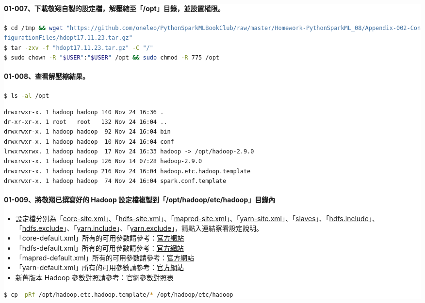 #### 01-007、下載敬翔自製的設定檔，解壓縮至「/opt」目錄，並設置權限。

``` Bash
$ cd /tmp && wget "https://github.com/oneleo/PythonSparkMLBookClub/raw/master/Homework-PythonSparkML_08/Appendix-002-ConfigurationFiles/hdopt17.11.23.tar.gz"
$ tar -zxv -f "hdopt17.11.23.tar.gz" -C "/"
$ sudo chown -R "$USER":"$USER" /opt && sudo chmod -R 775 /opt
```

#### 01-008、查看解壓縮結果。

``` Bash
$ ls -al /opt
```

	drwxrwxr-x. 1 hadoop hadoop 140 Nov 24 16:36 .
	dr-xr-xr-x. 1 root   root   132 Nov 24 16:04 ..
	drwxrwxr-x. 1 hadoop hadoop  92 Nov 24 16:04 bin
	drwxrwxr-x. 1 hadoop hadoop  10 Nov 24 16:04 conf
	lrwxrwxrwx. 1 hadoop hadoop  17 Nov 24 16:33 hadoop -> /opt/hadoop-2.9.0
	drwxrwxr-x. 1 hadoop hadoop 126 Nov 14 07:28 hadoop-2.9.0
	drwxrwxr-x. 1 hadoop hadoop 216 Nov 24 16:04 hadoop.etc.hadoop.template
	drwxrwxr-x. 1 hadoop hadoop  74 Nov 24 16:04 spark.conf.template

#### 01-009、將敬翔已撰寫好的 Hadoop 設定檔複製到「/opt/hadoop/etc/hadoop」目錄內
* 設定檔分別為「[core-site.xml](https://github.com/oneleo/PythonSparkMLBookClub/blob/master/Homework-PythonSparkML_08/Appendix-002-ConfigurationFiles/opt/hadoop.etc.hadoop.template/core-site.xml)」、「[hdfs-site.xml](https://github.com/oneleo/PythonSparkMLBookClub/blob/master/Homework-PythonSparkML_08/Appendix-002-ConfigurationFiles/opt/hadoop.etc.hadoop.template/hdfs-site.xml)」、「[mapred-site.xml](https://github.com/oneleo/PythonSparkMLBookClub/blob/master/Homework-PythonSparkML_08/Appendix-002-ConfigurationFiles/opt/hadoop.etc.hadoop.template/mapred-site.xml)」、「[yarn-site.xml](https://github.com/oneleo/PythonSparkMLBookClub/blob/master/Homework-PythonSparkML_08/Appendix-002-ConfigurationFiles/opt/hadoop.etc.hadoop.template/yarn-site.xml)」、「[slaves](https://github.com/oneleo/PythonSparkMLBookClub/blob/master/Homework-PythonSparkML_08/Appendix-002-ConfigurationFiles/opt/hadoop.etc.hadoop.template/slaves)」、「[hdfs.include]()」、「[hdfs.exclude](https://github.com/oneleo/PythonSparkMLBookClub/blob/master/Homework-PythonSparkML_08/Appendix-002-ConfigurationFiles/opt/hadoop.etc.hadoop.template/hdfs.exclude)」、「[yarn.include](https://github.com/oneleo/PythonSparkMLBookClub/blob/master/Homework-PythonSparkML_08/Appendix-002-ConfigurationFiles/opt/hadoop.etc.hadoop.template/yarn.include)」、「[yarn.exclude](https://github.com/oneleo/PythonSparkMLBookClub/blob/master/Homework-PythonSparkML_08/Appendix-002-ConfigurationFiles/opt/hadoop.etc.hadoop.template/yarn.exclude)」，請點入連結察看設定說明。
* 「core-default.xml」所有的可用參數請參考：[官方網站](http://hadoop.apache.org/docs/current/hadoop-project-dist/hadoop-common/core-default.xml)
* 「hdfs-default.xml」所有的可用參數請參考：[官方網站](http://hadoop.apache.org/docs/current/hadoop-project-dist/hadoop-hdfs/hdfs-default.xml)
* 「mapred-default.xml」所有的可用參數請參考：[官方網站](http://hadoop.apache.org/docs/current/hadoop-mapreduce-client/hadoop-mapreduce-client-core/mapred-default.xml)
* 「yarn-default.xml」所有的可用參數請參考：[官方網站](http://hadoop.apache.org/docs/current/hadoop-yarn/hadoop-yarn-common/yarn-default.xml)
* 新舊版本 Hadoop 參數對照請參考：[官網參數對照表](http://hadoop.apache.org/docs/current/hadoop-project-dist/hadoop-common/DeprecatedProperties.html)

``` Bash
$ cp -pRf /opt/hadoop.etc.hadoop.template/* /opt/hadoop/etc/hadoop
```
